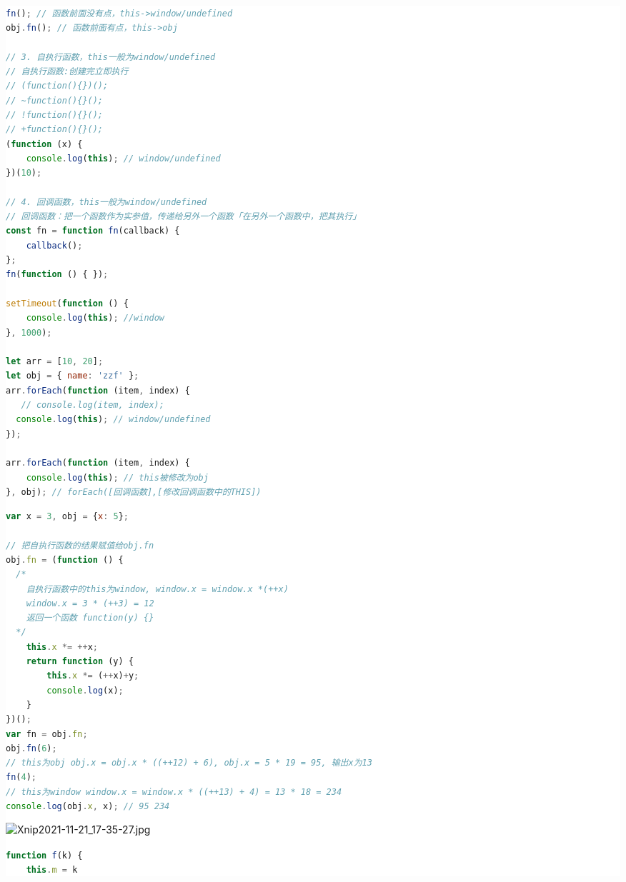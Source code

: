 ```javascript
fn(); // 函数前面没有点，this->window/undefined
obj.fn(); // 函数前面有点，this->obj

// 3. 自执行函数，this一般为window/undefined
// 自执行函数:创建完立即执行
// (function(){})();
// ~function(){}();
// !function(){}();
// +function(){}();
(function (x) {
    console.log(this); // window/undefined
})(10); 

// 4. 回调函数，this一般为window/undefined
// 回调函数：把一个函数作为实参值，传递给另外一个函数「在另外一个函数中，把其执行」
const fn = function fn(callback) {
    callback();
};
fn(function () { }); 

setTimeout(function () {
    console.log(this); //window
}, 1000); 

let arr = [10, 20];
let obj = { name: 'zzf' };
arr.forEach(function (item, index) {
   // console.log(item, index);
  console.log(this); // window/undefined
});
 
arr.forEach(function (item, index) {
    console.log(this); // this被修改为obj
}, obj); // forEach([回调函数],[修改回调函数中的THIS])

```
```javascript
var x = 3, obj = {x: 5};

// 把自执行函数的结果赋值给obj.fn
obj.fn = (function () {
  /* 
  	自执行函数中的this为window, window.x = window.x *(++x) 
    window.x = 3 * (++3) = 12
    返回一个函数 function(y) {}
  */
    this.x *= ++x;
    return function (y) {
        this.x *= (++x)+y;
        console.log(x);
    }
})();
var fn = obj.fn;
obj.fn(6); 
// this为obj obj.x = obj.x * ((++12) + 6), obj.x = 5 * 19 = 95, 输出x为13
fn(4); 
// this为window window.x = window.x * ((++13) + 4) = 13 * 18 = 234
console.log(obj.x, x); // 95 234
```
![Xnip2021-11-21_17-35-27.jpg](https://cdn.nlark.com/yuque/0/2021/jpeg/1863325/1638981216577-a4776f35-3757-4e94-a75e-634bf014035e.jpeg#averageHue=%23faf8f7&clientId=uc23077d2-8428-4&from=paste&height=1450&id=ud28d0777&originHeight=1450&originWidth=2588&originalType=binary&ratio=1&rotation=0&showTitle=false&size=644939&status=done&style=none&taskId=u1041d2df-e998-4f22-8eff-8f8032c266b&title=&width=2588)
```javascript
function f(k) {
	this.m = k
```